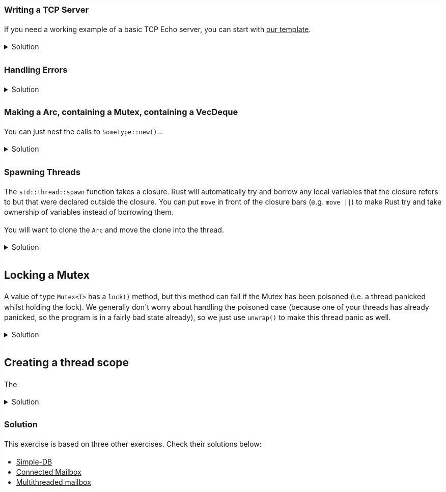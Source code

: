 ### Writing a TCP Server

If you need a working example of a basic TCP Echo server, you can start with [our template](../../exercise-templates/tcp-echo-server).

<details><summary>Solution</summary></details>

### Handling Errors

<details><summary>Solution</summary></details>

### Making a Arc, containing a Mutex, containing a VecDeque

You can just nest the calls to `SomeType::new()`...

<details><summary>Solution</summary></details>

### Spawning Threads

The `std::thread::spawn` function takes a closure. Rust will automatically try and borrow any local variables that the closure refers to but that were declared outside the closure. You can put `move` in front of the closure bars (e.g. `move ||`) to make Rust try and take ownership of variables instead of borrowing them.

You will want to clone the `Arc` and move the clone into the thread.

<details><summary>Solution</summary></details>

## Locking a Mutex

A value of type `Mutex<T>` has a `lock()` method, but this method can fail if the Mutex has been poisoned (i.e. a thread panicked whilst holding the lock). We generally don't worry about handling the poisoned case (because one of your threads has already panicked, so the program is in a fairly bad state already), so we just use `unwrap()` to make this thread panic as well.

<details><summary>Solution</summary></details>

## Creating a thread scope

The

<details><summary>Solution</summary></details>

### Solution

This exercise is based on three other exercises. Check their solutions below:

- [Simple-DB](../../exercise-solutions/simple-db)
- [Connected Mailbox](../../exercise-solutions/connected-mailbox)
- [Multithreaded mailbox](../../exercise-solutions/multi-threaded-mailbox)
